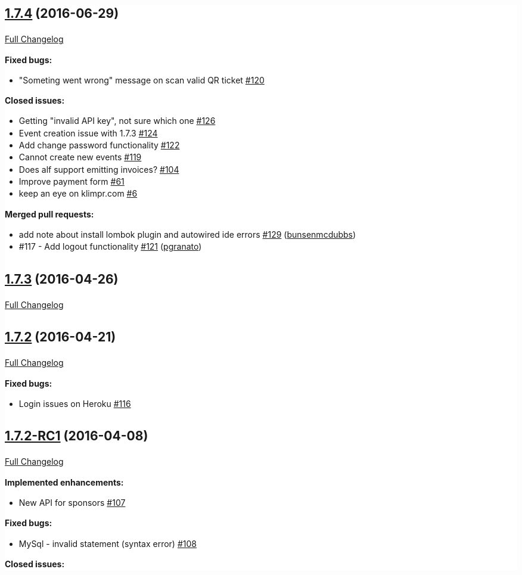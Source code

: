 ## [1.7.4](https://github.com/alfio-event/alf.io/tree/1.7.4) (2016-06-29)
[Full Changelog](https://github.com/alfio-event/alf.io/compare/1.7.3...1.7.4)

**Fixed bugs:**

- "Someting went wrong" message on scan valid QR ticket [\#120](https://github.com/alfio-event/alf.io/issues/120)

**Closed issues:**

- Getting "invalid API key", not sure which one [\#126](https://github.com/alfio-event/alf.io/issues/126)
- Event creation issue with 1.7.3 [\#124](https://github.com/alfio-event/alf.io/issues/124)
- Add change password functionality [\#122](https://github.com/alfio-event/alf.io/issues/122)
- Cannot create new events [\#119](https://github.com/alfio-event/alf.io/issues/119)
- Does alf support emitting invoices?  [\#104](https://github.com/alfio-event/alf.io/issues/104)
- Improve payment form [\#61](https://github.com/alfio-event/alf.io/issues/61)
- keep an eye on klimpr.com [\#6](https://github.com/alfio-event/alf.io/issues/6)

**Merged pull requests:**

- add note about install lombok plugin and autowired ide errors [\#129](https://github.com/alfio-event/alf.io/pull/129) ([bunsenmcdubbs](https://github.com/bunsenmcdubbs))
- \#117 - Add logout functionality [\#121](https://github.com/alfio-event/alf.io/pull/121) ([pgranato](https://github.com/pgranato))

## [1.7.3](https://github.com/alfio-event/alf.io/tree/1.7.3) (2016-04-26)
[Full Changelog](https://github.com/alfio-event/alf.io/compare/1.7.2...1.7.3)

## [1.7.2](https://github.com/alfio-event/alf.io/tree/1.7.2) (2016-04-21)
[Full Changelog](https://github.com/alfio-event/alf.io/compare/1.7.2-RC1...1.7.2)

**Fixed bugs:**

- Login issues on Heroku [\#116](https://github.com/alfio-event/alf.io/issues/116)

## [1.7.2-RC1](https://github.com/alfio-event/alf.io/tree/1.7.2-RC1) (2016-04-08)
[Full Changelog](https://github.com/alfio-event/alf.io/compare/1.7.1...1.7.2-RC1)

**Implemented enhancements:**

- New API for sponsors [\#107](https://github.com/alfio-event/alf.io/issues/107)

**Fixed bugs:**

- MySql - invalid statement \(syntax error\) [\#108](https://github.com/alfio-event/alf.io/issues/108)

**Closed issues:**
